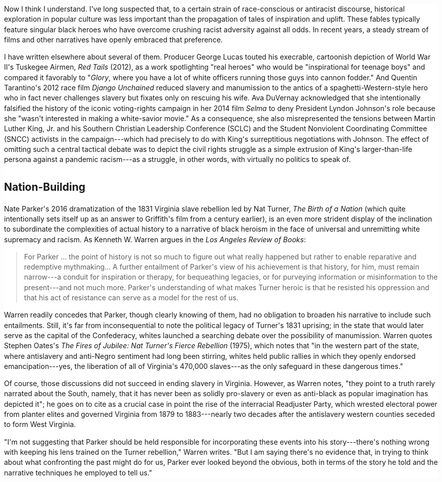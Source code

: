 Now I think I understand. I've long suspected that, to a certain strain of race-conscious or antiracist discourse, historical exploration in popular culture was less important than the propagation of tales of inspiration and uplift. These fables typically feature singular black heroes who have overcome crushing racist adversity against all odds. In recent years, a steady stream of films and other narratives have openly embraced that preference.

I have written elsewhere about several of them. Producer George Lucas touted his execrable, cartoonish depiction of World War II's Tuskegee Airmen, _Red Tails_ (2012), as a work spotlighting "real heroes" who would be "inspirational for teenage boys" and compared it favorably to "_Glory_, where you have a lot of white officers running those guys into cannon fodder." And Quentin Tarantino's 2012 race film _Django Unchained_ reduced slavery and manumission to the antics of a spaghetti-Western-style hero who in fact never challenges slavery but fixates only on rescuing his wife. Ava DuVernay acknowledged that she intentionally falsified the history of the iconic voting-rights campaign in her 2014 film _Selma_ to deny President Lyndon Johnson's role because she "wasn't interested in making a white-savior movie." As a consequence, she also misrepresented the tensions between Martin Luther King, Jr. and his Southern Christian Leadership Conference (SCLC) and the Student Nonviolent Coordinating Committee (SNCC) activists in the campaign---which had precisely to do with King's surreptitious negotiations with Johnson. The effect of omitting such a central tactical debate was to depict the civil rights struggle as a simple extrusion of King's larger-than-life persona against a pandemic racism---as a struggle, in other words, with virtually no politics to speak of.

## Nation-Building

Nate Parker's 2016 dramatization of the 1831 Virginia slave rebellion led by Nat Turner, _The Birth of a Nation_ (which quite intentionally sets itself up as an answer to Griffith's film from a century earlier), is an even more strident display of the inclination to subordinate the complexities of actual history to a narrative of black heroism in the face of universal and unremitting white supremacy and racism. As Kenneth W. Warren argues in the _Los Angeles Review of Books_:

> For Parker&nbsp;... the point of history is not so much to figure out what really happened but rather to enable reparative and redemptive mythmaking... A further entailment of Parker's view of his achievement is that history, for him, must remain narrow---a conduit for inspiration or therapy, for bequeathing legacies, or for purveying information or misinformation to the present---and not much more. Parker's understanding of what makes Turner heroic is that he resisted his oppression and that his act of resistance can serve as a model for the rest of us.

Warren readily concedes that Parker, though clearly knowing of them, had no obligation to broaden his narrative to include such entailments. Still, it's far from inconsequential to note the political legacy of Turner's 1831 uprising; in the state that would later serve as the capital of the Confederacy, whites launched a searching debate over the possibility of manumission. Warren quotes Stephen Oates's _The Fires of Jubilee: Nat Turner's Fierce Rebellion_ (1975), which notes that "in the western part of the state, where antislavery and anti-Negro sentiment had long been stirring, whites held public rallies in which they openly endorsed emancipation---yes, the liberation of all of Virginia's 470,000 slaves---as the only safeguard in these dangerous times."

Of course, those discussions did not succeed in ending slavery in Virginia. However, as Warren notes, "they point to a truth rarely narrated about the South, namely, that it has never been as solidly pro-slavery or even as anti-black as popular imagination has depicted it"; he goes on to cite as a crucial case in point the rise of the interracial Readjuster Party, which wrested electoral power from planter elites and governed Virginia from 1879 to 1883---nearly two decades after the antislavery western counties seceded to form West Virginia.

"I'm not suggesting that Parker should be held responsible for incorporating these events into his story---there's nothing wrong with keeping his lens trained on the Turner rebellion," Warren writes. "But I am saying there's no evidence that, in trying to think about what confronting the past might do for us, Parker ever looked beyond the obvious, both in terms of the story he told and the narrative techniques he employed to tell us."
